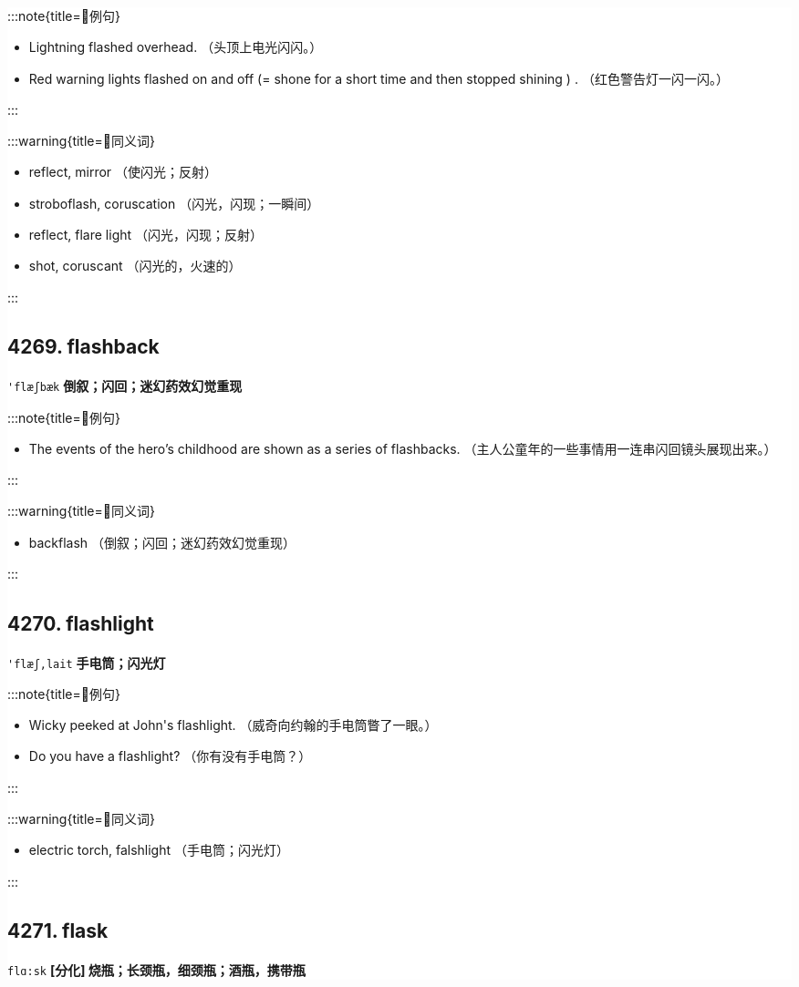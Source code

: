 :::note{title=🎤例句}

- Lightning flashed overhead. （头顶上电光闪闪。）

- Red warning lights flashed on and off (= shone for a short time and then stopped shining ) . （红色警告灯一闪一闪。）

:::

:::warning{title=🤔同义词}

- reflect, mirror （使闪光；反射）

- stroboflash, coruscation （闪光，闪现；一瞬间）

- reflect, flare light （闪光，闪现；反射）

- shot, coruscant （闪光的，火速的）

:::


## 4269. flashback

`'flæʃbæk`  **倒叙；闪回；迷幻药效幻觉重现**

:::note{title=🎤例句}

- The events of the hero’s childhood are shown as a series of flashbacks. （主人公童年的一些事情用一连串闪回镜头展现出来。）

:::

:::warning{title=🤔同义词}

- backflash （倒叙；闪回；迷幻药效幻觉重现）

:::


## 4270. flashlight

`'flæʃ,lait`  **手电筒；闪光灯**

:::note{title=🎤例句}

- Wicky peeked at John's flashlight. （威奇向约翰的手电筒瞥了一眼。）

- Do you have a flashlight? （你有没有手电筒？）

:::

:::warning{title=🤔同义词}

- electric torch, falshlight （手电筒；闪光灯）

:::


## 4271. flask

`flɑ:sk`  **[分化] 烧瓶；长颈瓶，细颈瓶；酒瓶，携带瓶**
